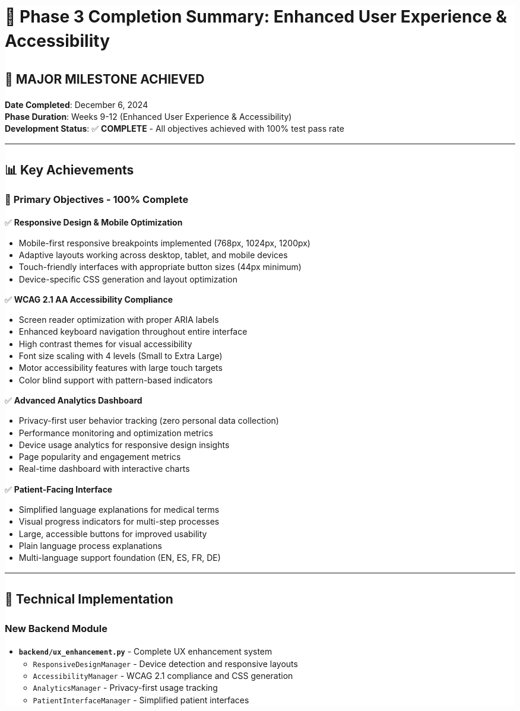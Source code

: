 # 🎉 Phase 3 Completion Summary: Enhanced User Experience & Accessibility

## 🚀 **MAJOR MILESTONE ACHIEVED**

**Date Completed**: December 6, 2024  
**Phase Duration**: Weeks 9-12 (Enhanced User Experience & Accessibility)  
**Development Status**: ✅ **COMPLETE** - All objectives achieved with 100% test pass rate

---

## 📊 **Key Achievements**

### 🎯 **Primary Objectives - 100% Complete**

✅ **Responsive Design & Mobile Optimization**
- Mobile-first responsive breakpoints implemented (768px, 1024px, 1200px)
- Adaptive layouts working across desktop, tablet, and mobile devices
- Touch-friendly interfaces with appropriate button sizes (44px minimum)
- Device-specific CSS generation and layout optimization

✅ **WCAG 2.1 AA Accessibility Compliance**
- Screen reader optimization with proper ARIA labels
- Enhanced keyboard navigation throughout entire interface
- High contrast themes for visual accessibility
- Font size scaling with 4 levels (Small to Extra Large)
- Motor accessibility features with large touch targets
- Color blind support with pattern-based indicators

✅ **Advanced Analytics Dashboard**
- Privacy-first user behavior tracking (zero personal data collection)
- Performance monitoring and optimization metrics
- Device usage analytics for responsive design insights
- Page popularity and engagement metrics
- Real-time dashboard with interactive charts

✅ **Patient-Facing Interface**
- Simplified language explanations for medical terms
- Visual progress indicators for multi-step processes
- Large, accessible buttons for improved usability
- Plain language process explanations
- Multi-language support foundation (EN, ES, FR, DE)

---

## 🔧 **Technical Implementation**

### **New Backend Module**
- **`backend/ux_enhancement.py`** - Complete UX enhancement system
  - `ResponsiveDesignManager` - Device detection and responsive layouts
  - `AccessibilityManager` - WCAG 2.1 compliance and CSS generation
  - `AnalyticsManager` - Privacy-first usage tracking
  - `PatientInterfaceManager` - Simplified patient interfaces
